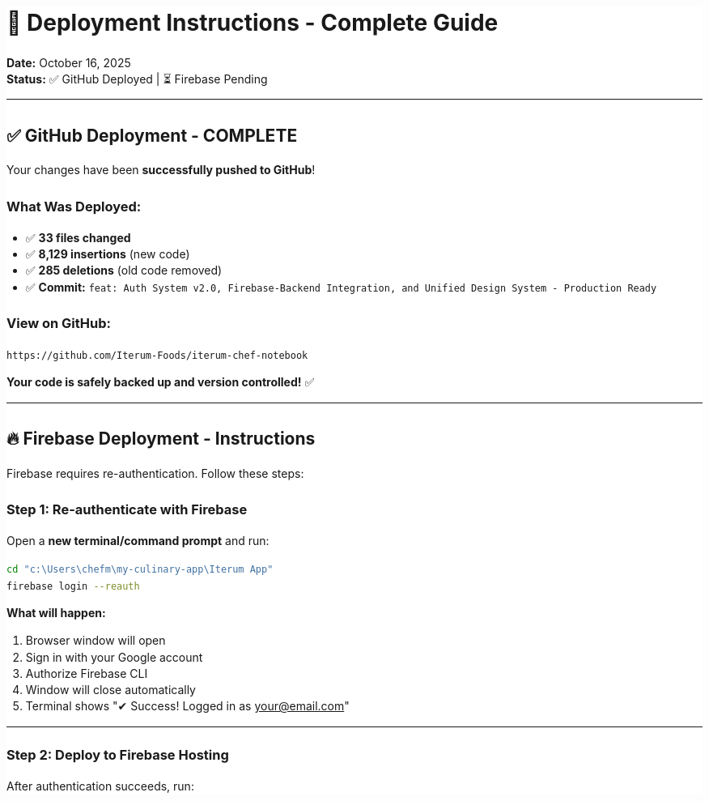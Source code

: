 # 🚀 Deployment Instructions - Complete Guide

**Date:** October 16, 2025  
**Status:** ✅ GitHub Deployed | ⏳ Firebase Pending

---

## ✅ GitHub Deployment - COMPLETE

Your changes have been **successfully pushed to GitHub**!

### **What Was Deployed:**
- ✅ **33 files changed**
- ✅ **8,129 insertions** (new code)
- ✅ **285 deletions** (old code removed)
- ✅ **Commit:** `feat: Auth System v2.0, Firebase-Backend Integration, and Unified Design System - Production Ready`

### **View on GitHub:**
```
https://github.com/Iterum-Foods/iterum-chef-notebook
```

**Your code is safely backed up and version controlled!** ✅

---

## 🔥 Firebase Deployment - Instructions

Firebase requires re-authentication. Follow these steps:

### **Step 1: Re-authenticate with Firebase**

Open a **new terminal/command prompt** and run:

```bash
cd "c:\Users\chefm\my-culinary-app\Iterum App"
firebase login --reauth
```

**What will happen:**
1. Browser window will open
2. Sign in with your Google account
3. Authorize Firebase CLI
4. Window will close automatically
5. Terminal shows "✔ Success! Logged in as your@email.com"

---

### **Step 2: Deploy to Firebase Hosting**

After authentication succeeds, run:
